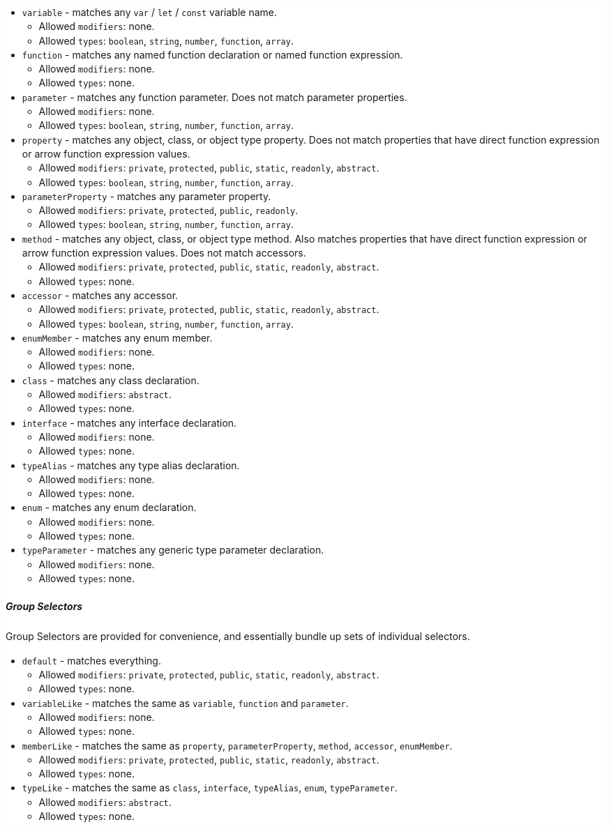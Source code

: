 -   `variable` - matches any `var` / `let` / `const` variable name.
    -   Allowed `modifiers`: none.
    -   Allowed `types`: `boolean`, `string`, `number`, `function`, `array`.
-   `function` - matches any named function declaration or named function expression.
    -   Allowed `modifiers`: none.
    -   Allowed `types`: none.
-   `parameter` - matches any function parameter. Does not match parameter properties.
    -   Allowed `modifiers`: none.
    -   Allowed `types`: `boolean`, `string`, `number`, `function`, `array`.
-   `property` - matches any object, class, or object type property. Does not match properties that have direct function expression or arrow function expression values.
    -   Allowed `modifiers`: `private`, `protected`, `public`, `static`, `readonly`, `abstract`.
    -   Allowed `types`: `boolean`, `string`, `number`, `function`, `array`.
-   `parameterProperty` - matches any parameter property.
    -   Allowed `modifiers`: `private`, `protected`, `public`, `readonly`.
    -   Allowed `types`: `boolean`, `string`, `number`, `function`, `array`.
-   `method` - matches any object, class, or object type method. Also matches properties that have direct function expression or arrow function expression values. Does not match accessors.
    -   Allowed `modifiers`: `private`, `protected`, `public`, `static`, `readonly`, `abstract`.
    -   Allowed `types`: none.
-   `accessor` - matches any accessor.
    -   Allowed `modifiers`: `private`, `protected`, `public`, `static`, `readonly`, `abstract`.
    -   Allowed `types`: `boolean`, `string`, `number`, `function`, `array`.
-   `enumMember` - matches any enum member.
    -   Allowed `modifiers`: none.
    -   Allowed `types`: none.
-   `class` - matches any class declaration.
    -   Allowed `modifiers`: `abstract`.
    -   Allowed `types`: none.
-   `interface` - matches any interface declaration.
    -   Allowed `modifiers`: none.
    -   Allowed `types`: none.
-   `typeAlias` - matches any type alias declaration.
    -   Allowed `modifiers`: none.
    -   Allowed `types`: none.
-   `enum` - matches any enum declaration.
    -   Allowed `modifiers`: none.
    -   Allowed `types`: none.
-   `typeParameter` - matches any generic type parameter declaration.
    -   Allowed `modifiers`: none.
    -   Allowed `types`: none.

##### Group Selectors

Group Selectors are provided for convenience, and essentially bundle up sets of individual selectors.

-   `default` - matches everything.
    -   Allowed `modifiers`: `private`, `protected`, `public`, `static`, `readonly`, `abstract`.
    -   Allowed `types`: none.
-   `variableLike` - matches the same as `variable`, `function` and `parameter`.
    -   Allowed `modifiers`: none.
    -   Allowed `types`: none.
-   `memberLike` - matches the same as `property`, `parameterProperty`, `method`, `accessor`, `enumMember`.
    -   Allowed `modifiers`: `private`, `protected`, `public`, `static`, `readonly`, `abstract`.
    -   Allowed `types`: none.
-   `typeLike` - matches the same as `class`, `interface`, `typeAlias`, `enum`, `typeParameter`.
    -   Allowed `modifiers`: `abstract`.
    -   Allowed `types`: none.
